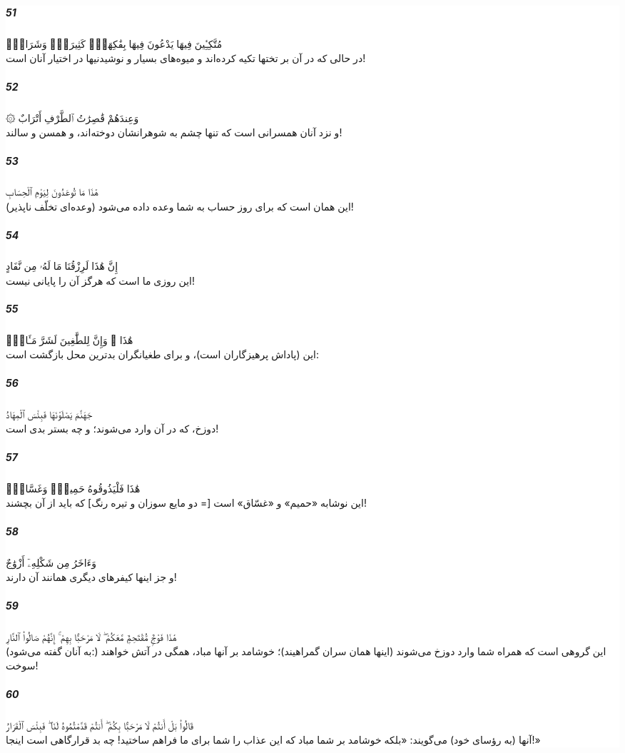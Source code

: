 ##### 51

<span class="ayah">مُتَّكِـِٔينَ فِيهَا يَدْعُونَ فِيهَا بِفَٰكِهَةٍۢ كَثِيرَةٍۢ وَشَرَابٍۢ</span>
<br><span class="ayah_translation">در حالی که در آن بر تختها تکیه کرده‌اند و میوه‌های بسیار و نوشیدنیها در اختیار آنان است!</span>

##### 52

<span class="ayah">۞ وَعِندَهُمْ قَٰصِرَٰتُ ٱلطَّرْفِ أَتْرَابٌ</span>
<br><span class="ayah_translation">و نزد آنان همسرانی است که تنها چشم به شوهرانشان دوخته‌اند، و همسن و سالند!</span>

##### 53

<span class="ayah">هَٰذَا مَا تُوعَدُونَ لِيَوْمِ ٱلْحِسَابِ</span>
<br><span class="ayah_translation">این همان است که برای روز حساب به شما وعده داده می‌شود (وعده‌ای تخلّف ناپذیر)!</span>

##### 54

<span class="ayah">إِنَّ هَٰذَا لَرِزْقُنَا مَا لَهُۥ مِن نَّفَادٍ</span>
<br><span class="ayah_translation">این روزی ما است که هرگز آن را پایانی نیست!</span>

##### 55

<span class="ayah">هَٰذَا ۚ وَإِنَّ لِلطَّٰغِينَ لَشَرَّ مَـَٔابٍۢ</span>
<br><span class="ayah_translation">این (پاداش پرهیزگاران است)، و برای طغیانگران بدترین محل بازگشت است:</span>

##### 56

<span class="ayah">جَهَنَّمَ يَصْلَوْنَهَا فَبِئْسَ ٱلْمِهَادُ</span>
<br><span class="ayah_translation">دوزخ، که در آن وارد می‌شوند؛ و چه بستر بدی است!</span>

##### 57

<span class="ayah">هَٰذَا فَلْيَذُوقُوهُ حَمِيمٌۭ وَغَسَّاقٌۭ</span>
<br><span class="ayah_translation">این نوشابه «حمیم» و «غسّاق» است [= دو مایع سوزان و تیره رنگ‌] که باید از آن بچشند!</span>

##### 58

<span class="ayah">وَءَاخَرُ مِن شَكْلِهِۦٓ أَزْوَٰجٌ</span>
<br><span class="ayah_translation">و جز اینها کیفرهای دیگری همانند آن دارند!</span>

##### 59

<span class="ayah">هَٰذَا فَوْجٌۭ مُّقْتَحِمٌۭ مَّعَكُمْ ۖ لَا مَرْحَبًۢا بِهِمْ ۚ إِنَّهُمْ صَالُوا۟ ٱلنَّارِ</span>
<br><span class="ayah_translation">(به آنان گفته می‌شود:) این گروهی است که همراه شما وارد دوزخ می‌شوند (اینها همان سران گمراهیند)؛ خوشامد بر آنها مباد، همگی در آتش خواهند سوخت!</span>

##### 60

<span class="ayah">قَالُوا۟ بَلْ أَنتُمْ لَا مَرْحَبًۢا بِكُمْ ۖ أَنتُمْ قَدَّمْتُمُوهُ لَنَا ۖ فَبِئْسَ ٱلْقَرَارُ</span>
<br><span class="ayah_translation">آنها (به رؤسای خود) می‌گویند: «بلکه خوشامد بر شما مباد که این عذاب را شما برای ما فراهم ساختید! چه بد قرارگاهی است اینجا!»</span>
